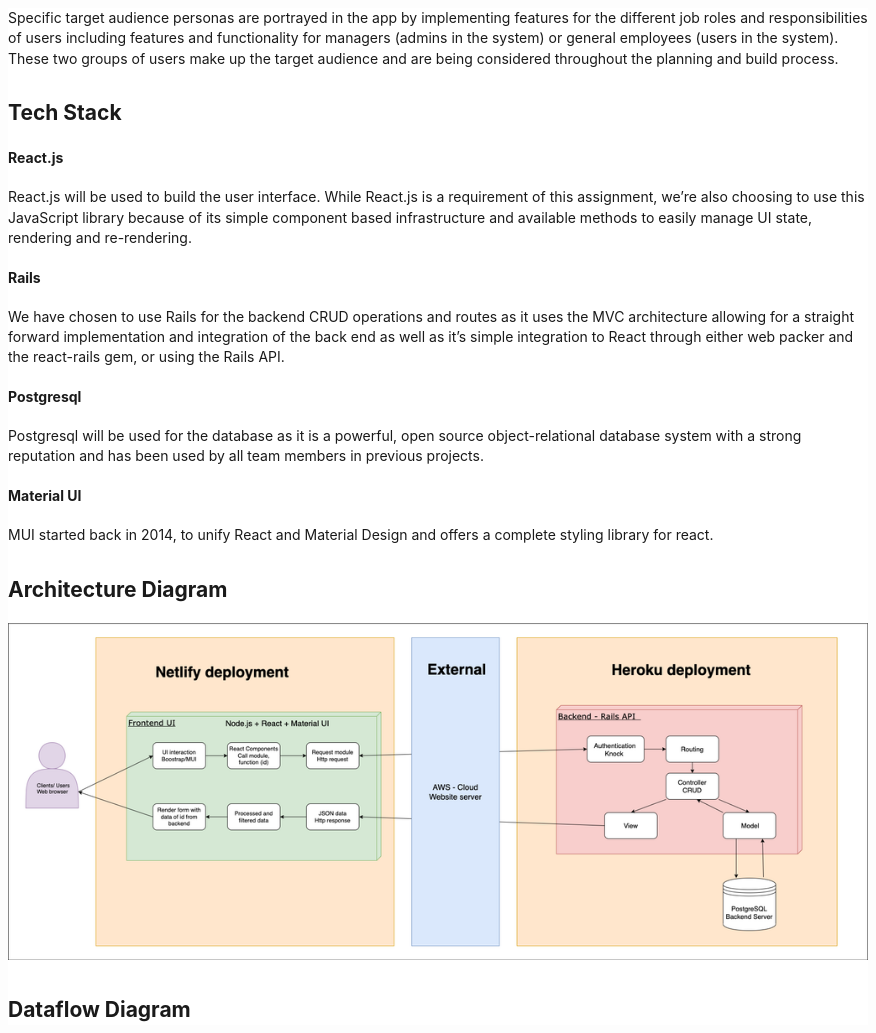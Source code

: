 Specific target audience personas are portrayed in the app by implementing features for the different job roles and responsibilities of users including features and functionality for managers (admins in the system) or general employees (users in the system). These two groups of users make up the target audience and are being considered throughout the planning and build process.

## Tech Stack

#### React.js

React.js will be used to build the user interface. While React.js is a requirement of this assignment, we’re also choosing to use this JavaScript library because of its simple component based infrastructure and available methods to easily manage UI state, rendering and re-rendering.

#### Rails

We have chosen to use Rails for the backend CRUD operations and routes as it uses the MVC architecture allowing for a straight forward implementation and integration of the back end as well as it’s simple integration to React through either web packer and the react-rails gem, or using the Rails API.

#### Postgresql

Postgresql will be used for the database as it is a powerful, open source object-relational database system with a strong reputation and has been used by all team members in previous projects.

#### Material UI

MUI started back in 2014, to unify React and Material Design and offers a complete styling library for react.

## Architecture Diagram

![app-architecture-diagram](./docs/architecture-diagram/app-architecture-diagram.png)

## Dataflow Diagram
